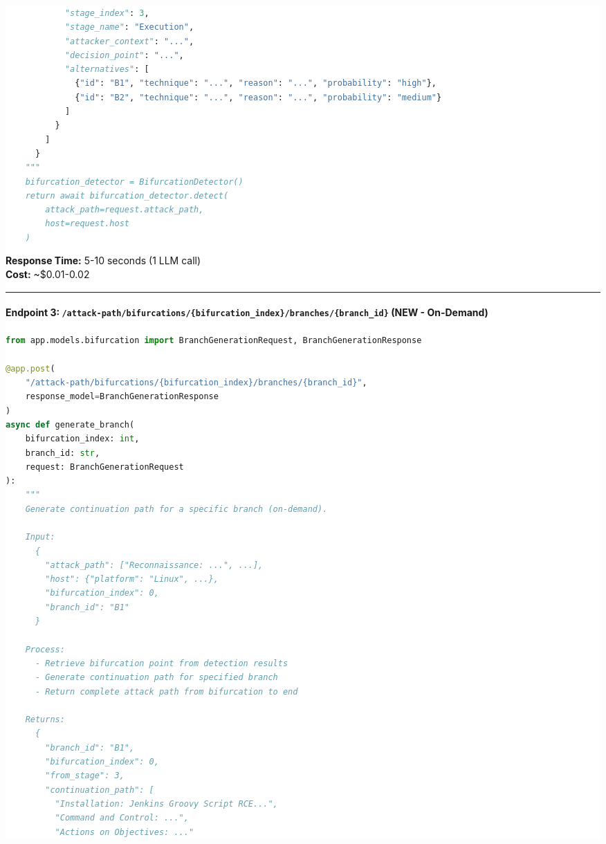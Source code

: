```python
            "stage_index": 3,
            "stage_name": "Execution",
            "attacker_context": "...",
            "decision_point": "...",
            "alternatives": [
              {"id": "B1", "technique": "...", "reason": "...", "probability": "high"},
              {"id": "B2", "technique": "...", "reason": "...", "probability": "medium"}
            ]
          }
        ]
      }
    """
    bifurcation_detector = BifurcationDetector()
    return await bifurcation_detector.detect(
        attack_path=request.attack_path,
        host=request.host
    )
```

**Response Time:** 5-10 seconds (1 LLM call)  
**Cost:** ~$0.01-0.02

---

#### **Endpoint 3: `/attack-path/bifurcations/{bifurcation_index}/branches/{branch_id}` (NEW - On-Demand)**

```python
from app.models.bifurcation import BranchGenerationRequest, BranchGenerationResponse

@app.post(
    "/attack-path/bifurcations/{bifurcation_index}/branches/{branch_id}",
    response_model=BranchGenerationResponse
)
async def generate_branch(
    bifurcation_index: int,
    branch_id: str,
    request: BranchGenerationRequest
):
    """
    Generate continuation path for a specific branch (on-demand).
    
    Input:
      {
        "attack_path": ["Reconnaissance: ...", ...],
        "host": {"platform": "Linux", ...},
        "bifurcation_index": 0,
        "branch_id": "B1"
      }
    
    Process:
      - Retrieve bifurcation point from detection results
      - Generate continuation path for specified branch
      - Return complete attack path from bifurcation to end
    
    Returns:
      {
        "branch_id": "B1",
        "bifurcation_index": 0,
        "from_stage": 3,
        "continuation_path": [
          "Installation: Jenkins Groovy Script RCE...",
          "Command and Control: ...",
          "Actions on Objectives: ..."
```